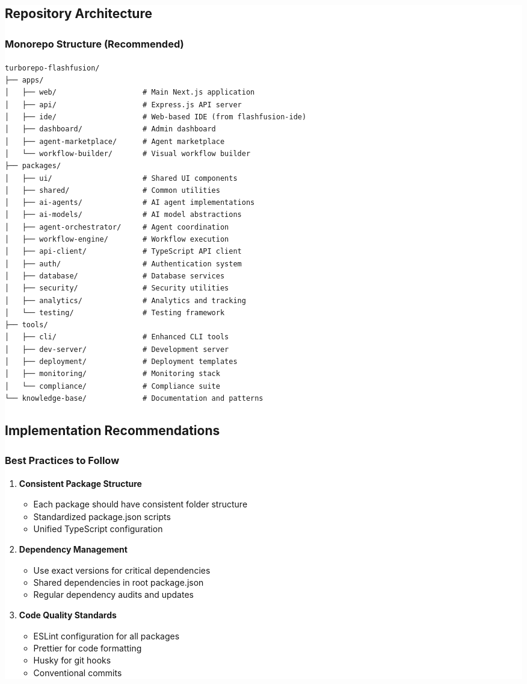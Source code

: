 ## Repository Architecture

### Monorepo Structure (Recommended)
```
turborepo-flashfusion/
├── apps/
│   ├── web/                    # Main Next.js application
│   ├── api/                    # Express.js API server
│   ├── ide/                    # Web-based IDE (from flashfusion-ide)
│   ├── dashboard/              # Admin dashboard
│   ├── agent-marketplace/      # Agent marketplace
│   └── workflow-builder/       # Visual workflow builder
├── packages/
│   ├── ui/                     # Shared UI components
│   ├── shared/                 # Common utilities
│   ├── ai-agents/              # AI agent implementations
│   ├── ai-models/              # AI model abstractions
│   ├── agent-orchestrator/     # Agent coordination
│   ├── workflow-engine/        # Workflow execution
│   ├── api-client/             # TypeScript API client
│   ├── auth/                   # Authentication system
│   ├── database/               # Database services
│   ├── security/               # Security utilities
│   ├── analytics/              # Analytics and tracking
│   └── testing/                # Testing framework
├── tools/
│   ├── cli/                    # Enhanced CLI tools
│   ├── dev-server/             # Development server
│   ├── deployment/             # Deployment templates
│   ├── monitoring/             # Monitoring stack
│   └── compliance/             # Compliance suite
└── knowledge-base/             # Documentation and patterns
```

## Implementation Recommendations

### Best Practices to Follow

1. **Consistent Package Structure**
   - Each package should have consistent folder structure
   - Standardized package.json scripts
   - Unified TypeScript configuration

2. **Dependency Management**
   - Use exact versions for critical dependencies
   - Shared dependencies in root package.json
   - Regular dependency audits and updates

3. **Code Quality Standards**
   - ESLint configuration for all packages
   - Prettier for code formatting
   - Husky for git hooks
   - Conventional commits
